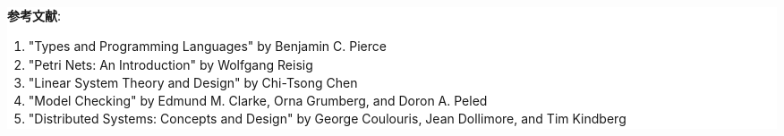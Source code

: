 **参考文献**:

1. "Types and Programming Languages" by Benjamin C. Pierce
2. "Petri Nets: An Introduction" by Wolfgang Reisig
3. "Linear System Theory and Design" by Chi-Tsong Chen
4. "Model Checking" by Edmund M. Clarke, Orna Grumberg, and Doron A. Peled
5. "Distributed Systems: Concepts and Design" by George Coulouris, Jean Dollimore, and Tim Kindberg
